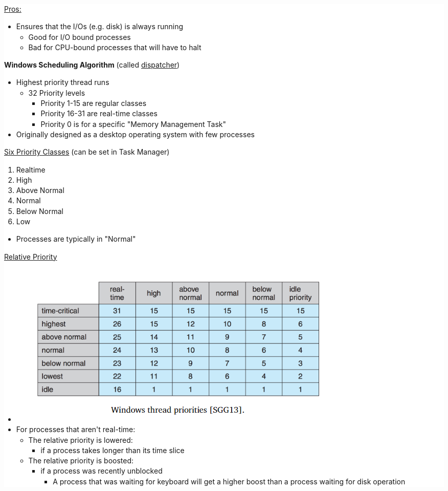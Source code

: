 

<u>Pros:</u>

- Ensures that the I/Os (e.g. disk) is always running
  - Good for I/O bound processes
  - Bad for CPU-bound processes that will have to halt 



**Windows Scheduling Algorithm** (called <u>dispatcher</u>)

- Highest priority thread runs
  - 32 Priority levels
    - Priority 1-15 are regular classes
    - Priority 16-31 are real-time classes
    - Priority 0 is for a specific "Memory Management Task"
- Originally designed as a desktop operating system with few processes



<u>Six Priority Classes</u> (can be set in Task Manager)

1. Realtime
2. High
3. Above Normal
4. Normal
5. Below Normal
6. Low

- Processes are typically in "Normal"



<u>Relative Priority</u>

- ![lect28-windows_relative_priorities](.\Graphics\lect28-windows_relative_priorities.PNG)
- For processes that aren't real-time:
  - The relative priority is lowered:
    - if a process takes longer than its time slice
  - The relative priority is boosted:
    - if a process was recently unblocked
      - A process that was waiting for keyboard will get a higher boost than a process waiting for disk operation
